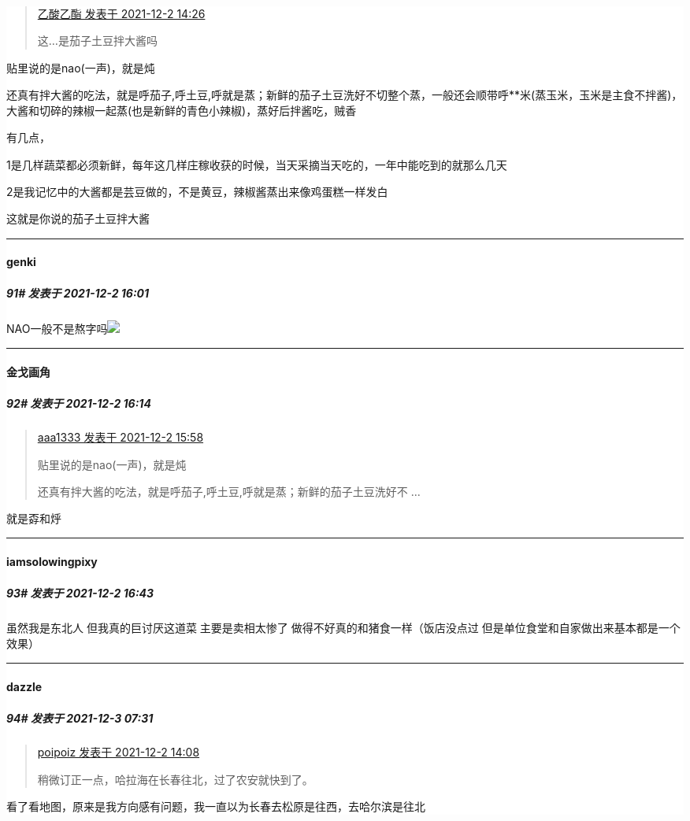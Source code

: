 <blockquote><a href="httphttps://bbs.saraba1st.com/2b/forum.php?mod=redirect&amp;goto=findpost&amp;pid=53783264&amp;ptid=2040323" target="_blank">乙酸乙酯 发表于 2021-12-2 14:26</a>

这…是茄子土豆拌大酱吗</blockquote>
贴里说的是nao(一声)，就是炖

还真有拌大酱的吃法，就是呼茄子,呼土豆,呼就是蒸；新鲜的茄子土豆洗好不切整个蒸，一般还会顺带呼**米(蒸玉米，玉米是主食不拌酱)，大酱和切碎的辣椒一起蒸(也是新鲜的青色小辣椒)，蒸好后拌酱吃，贼香

有几点，

1是几样蔬菜都必须新鲜，每年这几样庄稼收获的时候，当天采摘当天吃的，一年中能吃到的就那么几天

2是我记忆中的大酱都是芸豆做的，不是黄豆，辣椒酱蒸出来像鸡蛋糕一样发白

这就是你说的茄子土豆拌大酱



*****

####  genki  
##### 91#       发表于 2021-12-2 16:01

NAO一般不是熬字吗<img src="https://static.saraba1st.com/image/smiley/face2017/066.png" referrerpolicy="no-referrer">



*****

####  金戈画角  
##### 92#       发表于 2021-12-2 16:14

<blockquote><a href="httphttps://bbs.saraba1st.com/2b/forum.php?mod=redirect&amp;goto=findpost&amp;pid=53784352&amp;ptid=2040323" target="_blank">aaa1333 发表于 2021-12-2 15:58</a>

贴里说的是nao(一声)，就是炖

还真有拌大酱的吃法，就是呼茄子,呼土豆,呼就是蒸；新鲜的茄子土豆洗好不 ...</blockquote>
就是孬和烀



*****

####  iamsolowingpixy  
##### 93#       发表于 2021-12-2 16:43

虽然我是东北人 但我真的巨讨厌这道菜 主要是卖相太惨了 做得不好真的和猪食一样（饭店没点过 但是单位食堂和自家做出来基本都是一个效果）



*****

####  dazzle  
##### 94#       发表于 2021-12-3 07:31

<blockquote><a href="httphttps://bbs.saraba1st.com/2b/forum.php?mod=redirect&amp;goto=findpost&amp;pid=53783033&amp;ptid=2040323" target="_blank">poipoiz 发表于 2021-12-2 14:08</a>

稍微订正一点，哈拉海在长春往北，过了农安就快到了。</blockquote>
看了看地图，原来是我方向感有问题，我一直以为长春去松原是往西，去哈尔滨是往北
